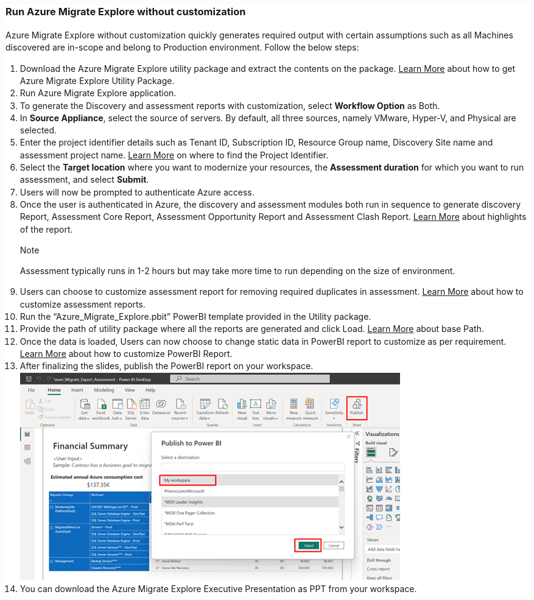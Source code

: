 ### Run Azure Migrate Explore without customization
Azure Migrate Explore without customization quickly generates required output with certain assumptions such as all Machines discovered are in-scope and belong to Production environment. 
Follow the below steps:
1. Download the Azure Migrate Explore utility package and extract the contents on the package. [Learn More](#how-to-get-azure-migrate-export-utility-package) about how to get Azure Migrate Explore Utility Package.
2. Run Azure Migrate Explore application.
3. To generate the Discovery and assessment reports with customization, select **Workflow Option** as Both.
4. In **Source Appliance**, select the source of servers. By default, all three sources, namely VMware, Hyper-V, and Physical are selected.
5. Enter the project identifier details such as Tenant ID, Subscription ID, Resource Group name, Discovery Site name and assessment project name. [Learn More](#how-to-find-project-discovery-and-assessment-parameters) on where to find the Project Identifier.
6. Select the **Target location** where you want to modernize your resources, the **Assessment duration** for which you want to run assessment, and select **Submit**.
7. Users will now be prompted to authenticate Azure access.
8. Once the user is authenticated in Azure, the discovery and assessment modules both run in sequence to generate discovery Report, Assessment Core Report, Assessment Opportunity Report and Assessment Clash Report. [Learn More](#discovery-and-assessment-report-analysis) about highlights of the report.
   > [!Note] 
   > Assessment typically runs in 1-2 hours but may take more time to run depending on the size of environment.
9. Users can choose to customize assessment report for removing required duplicates in assessment. [Learn More](#how-to-customize-assessment-core-report) about how to customize assessment reports.
10. Run the “Azure_Migrate_Explore.pbit” PowerBI template provided in the Utility package.
11. Provide the path of utility package where all the reports are generated and click Load. [Learn More](#how-to--find-basepath) about base Path.
12. Once the data is loaded, Users can now choose to change static data in PowerBI report to customize as per requirement. [Learn More](#how-to-customize-powerbi-report) about how to customize PowerBI Report.
13. After finalizing the slides, publish the PowerBI report on your workspace.
   ![Screenshot of PowerBI workspace.](./.media/workspace-report.png)
14. You can download the Azure Migrate Explore Executive Presentation as PPT from your workspace.